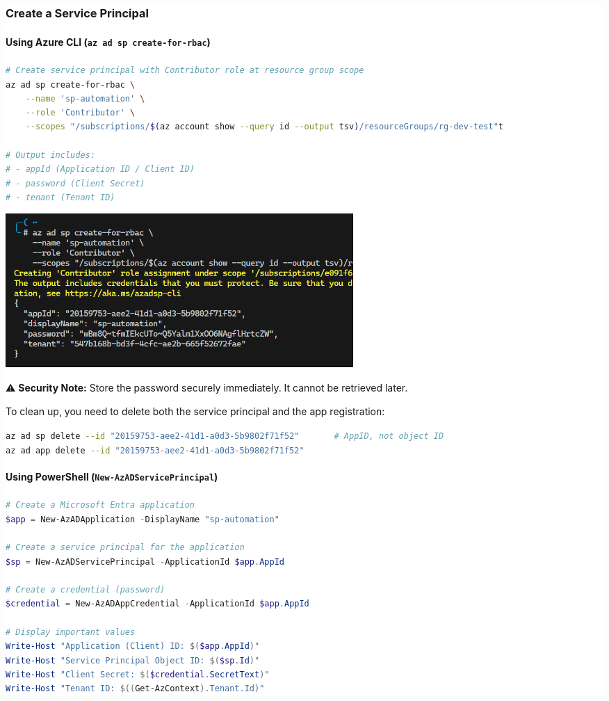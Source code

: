 
### Create a Service Principal

#### Using Azure CLI (`az ad sp create-for-rbac`)

```bash
# Create service principal with Contributor role at resource group scope
az ad sp create-for-rbac \
    --name 'sp-automation' \
    --role 'Contributor' \
    --scopes "/subscriptions/$(az account show --query id --output tsv)/resourceGroups/rg-dev-test"t

# Output includes:
# - appId (Application ID / Client ID)
# - password (Client Secret)
# - tenant (Tenant ID)
```

<img src='images/2025-10-26-09-27-04.png' width=500>

⚠️ **Security Note:** Store the password securely immediately. It cannot be retrieved later.

To clean up, you need to delete both the service principal and the app registration:

```bash
az ad sp delete --id "20159753-aee2-41d1-a0d3-5b9802f71f52"       # AppID, not object ID
az ad app delete --id "20159753-aee2-41d1-a0d3-5b9802f71f52"
```

#### Using PowerShell (`New-AzADServicePrincipal`)

```powershell
# Create a Microsoft Entra application
$app = New-AzADApplication -DisplayName "sp-automation"

# Create a service principal for the application
$sp = New-AzADServicePrincipal -ApplicationId $app.AppId

# Create a credential (password)
$credential = New-AzADAppCredential -ApplicationId $app.AppId

# Display important values
Write-Host "Application (Client) ID: $($app.AppId)"
Write-Host "Service Principal Object ID: $($sp.Id)"
Write-Host "Client Secret: $($credential.SecretText)"
Write-Host "Tenant ID: $((Get-AzContext).Tenant.Id)"
```
